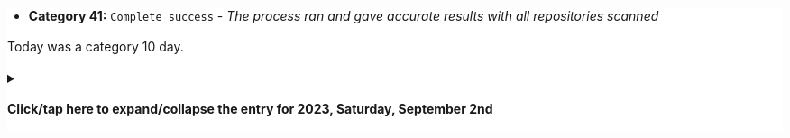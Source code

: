 - **Category 41:** `Complete success` - _The process ran and gave accurate results with all repositories scanned_

</details>

Today was a category 10 day.

</details> 

<details><summary><p lang="en"><b>Click/tap here to expand/collapse the entry for 2023, Saturday, September 2nd</b></p></summary>

**2023, Saturday, September 2nd**

The workflow had a partially successful run today, finishing within 2 hours, 15 minutes, and 05 seconds, only scanning 900 repositories. I don't expect full successes to occur anymore.

I put the workflow runs into 41 categories:

<details open><summary><p><b>[Click/tap here to expand/collapse the category listing]</b><p></summary>

- **Category 0:** `Complete failure` - _The process did not run successfully_
- **Category 1:** `R0` - _Partial, extremely poor success, with 0 repositories scanned/indexed, but the workflow still ran and didn't throw an error_
- **Category 2:** `R99` - _Partial, extremely poor success, with 1-99 out of 3800+ repositories scanned/indexed_
- **Category 3:** `R100` - _Partial, extremely poor success, with 100-199 out of 3800+ repositories scanned/indexed_
- **Category 4:** `R200` - _Partial, extremely poor success, with 200-299 out of 3800+ repositories scanned/indexed_
- **Category 5:** `R300` - _Partial, extremely poor success, with 300-399 out of 3800+ repositories scanned/indexed_
- **Category 6:** `R400` - _Partial, very poor success, with 400-499 out of 3800+ repositories scanned/indexed_
- **Category 7:** `R500` - _Partial, very poor success, with 500-599 out of 3800+ repositories scanned/indexed_
- **Category 8:** `R600` - _Partial, very poor success, with 600-699 out of 3800+ repositories scanned/indexed_
- **Category 9:** `R700` - _Partial, very poor success, with 700-799 out of 3800+ repositories scanned/indexed_
- **Category 10:** `R800` - _Partial, poor success, with 800-899 out of 3800+ repositories scanned/indexed_
- **Category 11:** `R900` - _Partial poor success, with 900-999 or less out of 3800+ repositories scanned/indexed_
- **Category 12:** `R1000` - _Partial success, with 1000-1099 out of 3800+ repositories scanned/indexed_
- **Category 13:** `R1100` - _Partial success, with 1100-1199 out of 3800+ repositories scanned/indexed_
- **Category 14:** `R1200` - _Partial success, with 1200-1299 out of 3800+ repositories scanned/indexed_
- **Category 15:** `R1300` - _Partial success, with 1300-1399 out of 3800+ repositories scanned/indexed_
- **Category 16:** `R1400` - _Partial success, with 1400-1499 out of 3800+ repositories scanned/indexed_
- **Category 17:** `R1500` - _Partial success, with 1500-1599 out of 3800+ repositories scanned/indexed_
- **Category 18:** `R1600` - _Moderate success, with 1600-1699 out of 3800+ repositories scanned/indexed_
- **Category 19:** `R1700` - _Moderate success, with 1700-1799 out of 3800+ repositories scanned/indexed_
- **Category 20:** `R1800` - _Moderate success, with 1800-1899 out of 3800+ repositories scanned/indexed_
- **Category 21:** `R1900` - _Moderate success, with 1900-1999 out of 3800+ repositories scanned/indexed_
- **Category 22:** `R2000` - _Moderate success, with 2000-2099 out of 3800+ repositories scanned/indexed_